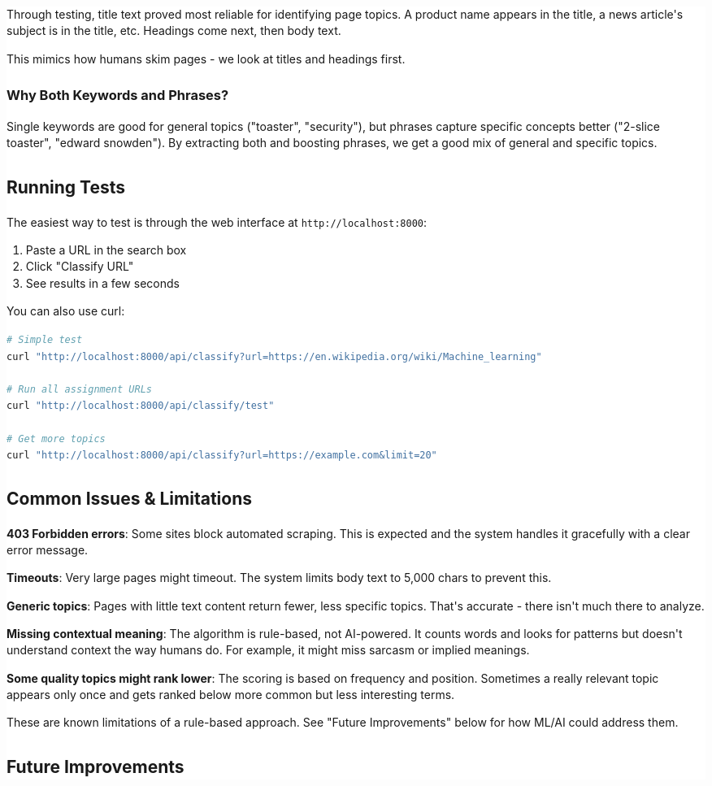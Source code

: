 Through testing, title text proved most reliable for identifying page topics. A product name appears in the title, a news article's subject is in the title, etc. Headings come next, then body text.

This mimics how humans skim pages - we look at titles and headings first.

### Why Both Keywords and Phrases?

Single keywords are good for general topics ("toaster", "security"), but phrases capture specific concepts better ("2-slice toaster", "edward snowden"). By extracting both and boosting phrases, we get a good mix of general and specific topics.

## Running Tests

The easiest way to test is through the web interface at `http://localhost:8000`:

1. Paste a URL in the search box
2. Click "Classify URL"
3. See results in a few seconds

You can also use curl:

```bash
# Simple test
curl "http://localhost:8000/api/classify?url=https://en.wikipedia.org/wiki/Machine_learning"

# Run all assignment URLs
curl "http://localhost:8000/api/classify/test"

# Get more topics
curl "http://localhost:8000/api/classify?url=https://example.com&limit=20"
```

## Common Issues & Limitations

**403 Forbidden errors**: Some sites block automated scraping. This is expected and the system handles it gracefully with a clear error message.

**Timeouts**: Very large pages might timeout. The system limits body text to 5,000 chars to prevent this.

**Generic topics**: Pages with little text content return fewer, less specific topics. That's accurate - there isn't much there to analyze.

**Missing contextual meaning**: The algorithm is rule-based, not AI-powered. It counts words and looks for patterns but doesn't understand context the way humans do. For example, it might miss sarcasm or implied meanings.

**Some quality topics might rank lower**: The scoring is based on frequency and position. Sometimes a really relevant topic appears only once and gets ranked below more common but less interesting terms.

These are known limitations of a rule-based approach. See "Future Improvements" below for how ML/AI could address them.

## Future Improvements
